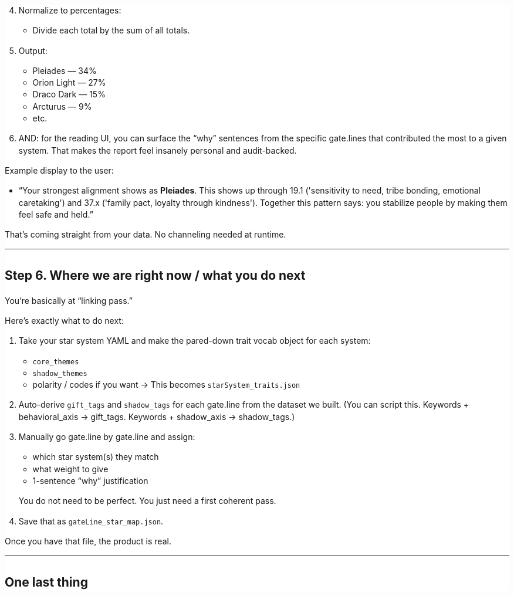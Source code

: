 4. Normalize to percentages:

   * Divide each total by the sum of all totals.

5. Output:

   * Pleiades — 34%
   * Orion Light — 27%
   * Draco Dark — 15%
   * Arcturus — 9%
   * etc.

6. AND: for the reading UI, you can surface the “why” sentences from the specific gate.lines that contributed the most to a given system. That makes the report feel insanely personal and audit-backed.

Example display to the user:

* “Your strongest alignment shows as **Pleiades**. This shows up through 19.1 ('sensitivity to need, tribe bonding, emotional caretaking') and 37.x ('family pact, loyalty through kindness'). Together this pattern says: you stabilize people by making them feel safe and held.”

That’s coming straight from your data. No channeling needed at runtime.

---

## Step 6. Where we are right now / what you do next

You’re basically at “linking pass.”

Here’s exactly what to do next:

1. Take your star system YAML and make the pared-down trait vocab object for each system:

   * `core_themes`
   * `shadow_themes`
   * polarity / codes if you want
     → This becomes `starSystem_traits.json`

2. Auto-derive `gift_tags` and `shadow_tags` for each gate.line from the dataset we built.
   (You can script this. Keywords + behavioral_axis → gift_tags. Keywords + shadow_axis → shadow_tags.)

3. Manually go gate.line by gate.line and assign:

   * which star system(s) they match
   * what weight to give
   * 1-sentence “why” justification

   You do not need to be perfect. You just need a first coherent pass.

4. Save that as `gateLine_star_map.json`.

Once you have that file, the product is real.

---

## One last thing
